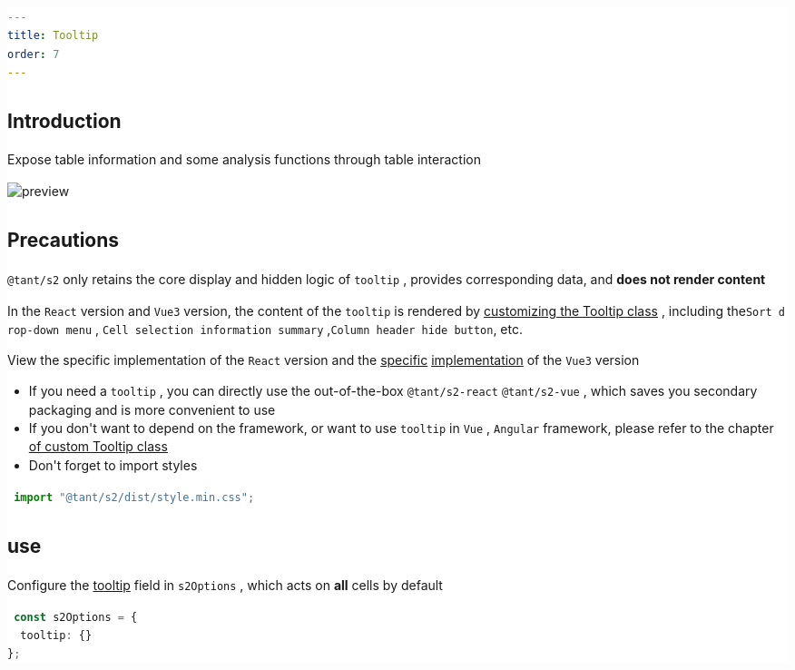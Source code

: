 ```yaml
---
title: Tooltip
order: 7
---
```


## Introduction

Expose table information and some analysis functions through table interaction

<img data-mdast="html" src="https://gw.alipayobjects.com/zos/antfincdn/tnuTdq%24b2/1a076d70-e836-41be-bd1b-ab0ec0916ea7.png" width="600" alt="preview">

## Precautions

`@tant/s2` only retains the core display and hidden logic of `tooltip` , provides corresponding data, and **does not
render content**

In the `React` version and `Vue3` version, the content of the `tooltip` is rendered
by [customizing the Tooltip class](#%E8%87%AA%E5%AE%9A%E4%B9%89-tooltip-%E7%B1%BB) , including the`Sort drop-down menu`
, `Cell selection information summary`
,`Column header hide button`, etc.

View the specific implementation of the `React` version and
the [specific](https://github.com/antvis/S2/blob/master/packages/s2-vue/src/components/tooltip/custom-tooltip.ts) [implementation](https://github.com/antvis/S2/blob/master/packages/s2-react/src/components/tooltip/custom-tooltip.tsx)
of the `Vue3` version

* If you need a `tooltip` , you can directly use the out-of-the-box `@tant/s2-react` `@tant/s2-vue` , which saves you
  secondary packaging and is more convenient to use
* If you don't want to depend on the framework, or want to use `tooltip` in `Vue` , `Angular` framework, please refer to
  the chapter [of custom Tooltip class](#%E8%87%AA%E5%AE%9A%E4%B9%89-tooltip-%E7%B1%BB)
* Don't forget to import styles

```ts
 import "@tant/s2/dist/style.min.css";
```

## use

Configure the [tooltip](/docs/api/general/S2Options#tooltip) field in `s2Options` , which acts on **all** cells by
default

```ts
 const s2Options = {
  tooltip: {}
};
```
